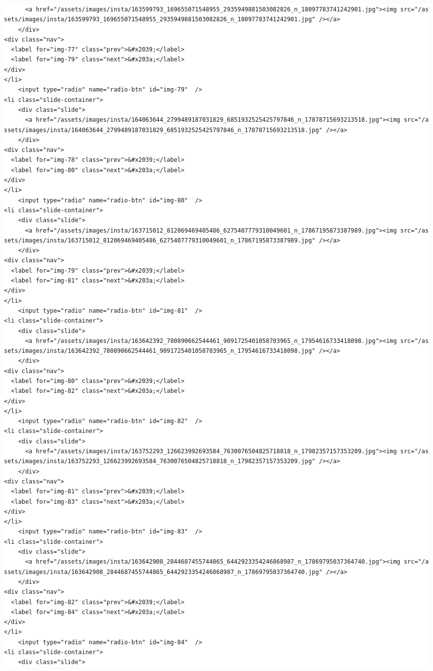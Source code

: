           <a href="/assets/images/insta/163599793_169655071548955_2935949881503082826_n_18097783741242901.jpg"><img src="/assets/images/insta/163599793_169655071548955_2935949881503082826_n_18097783741242901.jpg" /></a>
        </div>
    <div class="nav">
      <label for="img-77" class="prev">&#x2039;</label>
      <label for="img-79" class="next">&#x203a;</label>
    </div>
    </li>
        <input type="radio" name="radio-btn" id="img-79"  />
    <li class="slide-container">
        <div class="slide">
          <a href="/assets/images/insta/164063644_2799489187031829_6851932525425797846_n_17878715693213518.jpg"><img src="/assets/images/insta/164063644_2799489187031829_6851932525425797846_n_17878715693213518.jpg" /></a>
        </div>
    <div class="nav">
      <label for="img-78" class="prev">&#x2039;</label>
      <label for="img-80" class="next">&#x203a;</label>
    </div>
    </li>
        <input type="radio" name="radio-btn" id="img-80"  />
    <li class="slide-container">
        <div class="slide">
          <a href="/assets/images/insta/163715012_812069469405486_6275407779310049601_n_17867195873387989.jpg"><img src="/assets/images/insta/163715012_812069469405486_6275407779310049601_n_17867195873387989.jpg" /></a>
        </div>
    <div class="nav">
      <label for="img-79" class="prev">&#x2039;</label>
      <label for="img-81" class="next">&#x203a;</label>
    </div>
    </li>
        <input type="radio" name="radio-btn" id="img-81"  />
    <li class="slide-container">
        <div class="slide">
          <a href="/assets/images/insta/163642392_780890662544461_9091725401058703965_n_17954616733418098.jpg"><img src="/assets/images/insta/163642392_780890662544461_9091725401058703965_n_17954616733418098.jpg" /></a>
        </div>
    <div class="nav">
      <label for="img-80" class="prev">&#x2039;</label>
      <label for="img-82" class="next">&#x203a;</label>
    </div>
    </li>
        <input type="radio" name="radio-btn" id="img-82"  />
    <li class="slide-container">
        <div class="slide">
          <a href="/assets/images/insta/163752293_126623992693584_7630076504825718818_n_17982357157353209.jpg"><img src="/assets/images/insta/163752293_126623992693584_7630076504825718818_n_17982357157353209.jpg" /></a>
        </div>
    <div class="nav">
      <label for="img-81" class="prev">&#x2039;</label>
      <label for="img-83" class="next">&#x203a;</label>
    </div>
    </li>
        <input type="radio" name="radio-btn" id="img-83"  />
    <li class="slide-container">
        <div class="slide">
          <a href="/assets/images/insta/163642908_2844687455744865_6442923354246868987_n_17869795037364740.jpg"><img src="/assets/images/insta/163642908_2844687455744865_6442923354246868987_n_17869795037364740.jpg" /></a>
        </div>
    <div class="nav">
      <label for="img-82" class="prev">&#x2039;</label>
      <label for="img-84" class="next">&#x203a;</label>
    </div>
    </li>
        <input type="radio" name="radio-btn" id="img-84"  />
    <li class="slide-container">
        <div class="slide">